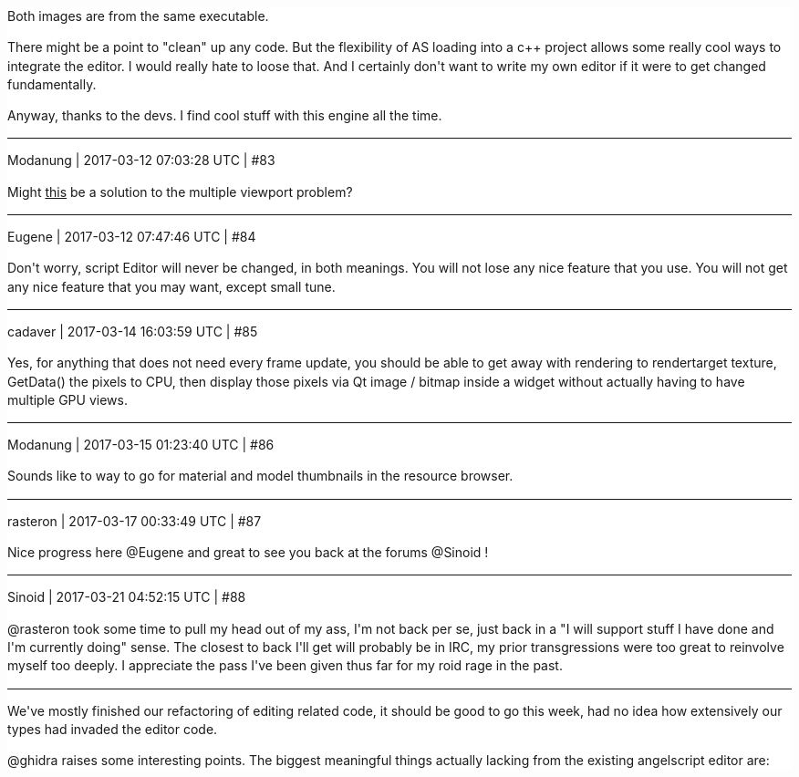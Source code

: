 Both images are from the same executable.

There might be a point to "clean" up any code. But the flexibility of AS loading into a c++ project allows some really cool ways to integrate the editor. I would really hate to loose that. And I certainly don't want to write my own editor if it were to get changed fundamentally.

Anyway, thanks to the devs. I find cool stuff with this engine all the time.

-------------------------

Modanung | 2017-03-12 07:03:28 UTC | #83

Might [this](http://discourse.urho3d.io/t/urho3d-and-framebufferobject/2882) be a solution to the multiple viewport problem?

-------------------------

Eugene | 2017-03-12 07:47:46 UTC | #84

Don't worry, script Editor will never be changed, in both meanings.
You will not lose any nice feature that you use. You will not get any nice feature that you may want, except small tune.

-------------------------

cadaver | 2017-03-14 16:03:59 UTC | #85

Yes, for anything that does not need every frame update, you should be able to get away with rendering to rendertarget texture, GetData() the pixels to CPU, then display those pixels via Qt image / bitmap inside a widget without actually having to have multiple GPU views.

-------------------------

Modanung | 2017-03-15 01:23:40 UTC | #86

Sounds like to way to go for material and model thumbnails in the resource browser.

-------------------------

rasteron | 2017-03-17 00:33:49 UTC | #87

Nice progress here @Eugene and great to see you back at the forums @Sinoid !

-------------------------

Sinoid | 2017-03-21 04:52:15 UTC | #88

@rasteron took some time to pull my head out of my ass, I'm not back per se, just back in a "I will support stuff I have done and I'm currently doing" sense. The closest to back I'll get will probably be in IRC, my prior transgressions were too great to reinvolve myself too deeply. I appreciate the pass I've been given thus far for my roid rage in the past.

---

We've mostly finished our refactoring of editing related code, it should be good to go this week, had no idea how extensively our types had invaded the editor code. 

@ghidra raises some interesting points. The biggest meaningful things actually lacking from the existing angelscript editor are:
